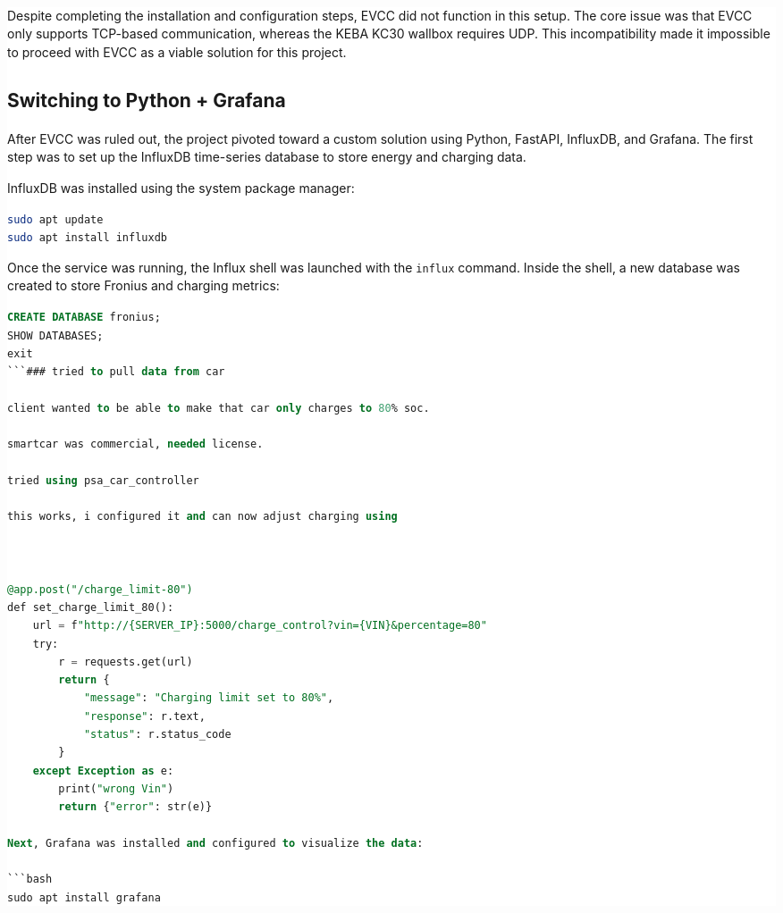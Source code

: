 Despite completing the installation and configuration steps, EVCC did not function in this setup. The core issue was that EVCC only supports TCP-based communication, whereas the KEBA KC30 wallbox requires UDP. This incompatibility made it impossible to proceed with EVCC as a viable solution for this project.


## Switching to Python + Grafana

After EVCC was ruled out, the project pivoted toward a custom solution using Python, FastAPI, InfluxDB, and Grafana. The first step was to set up the InfluxDB time-series database to store energy and charging data.

InfluxDB was installed using the system package manager:

```bash
sudo apt update
sudo apt install influxdb
```

Once the service was running, the Influx shell was launched with the `influx` command. Inside the shell, a new database was created to store Fronius and charging metrics:

```sql
CREATE DATABASE fronius;
SHOW DATABASES;
exit
```### tried to pull data from car

client wanted to be able to make that car only charges to 80% soc.

smartcar was commercial, needed license.

tried using psa_car_controller
 
this works, i configured it and can now adjust charging using 



@app.post("/charge_limit-80")
def set_charge_limit_80():
    url = f"http://{SERVER_IP}:5000/charge_control?vin={VIN}&percentage=80"
    try:
        r = requests.get(url)
        return {
            "message": "Charging limit set to 80%",
            "response": r.text,
            "status": r.status_code
        }
    except Exception as e:
        print("wrong Vin")
        return {"error": str(e)}

Next, Grafana was installed and configured to visualize the data:

```bash
sudo apt install grafana
```
